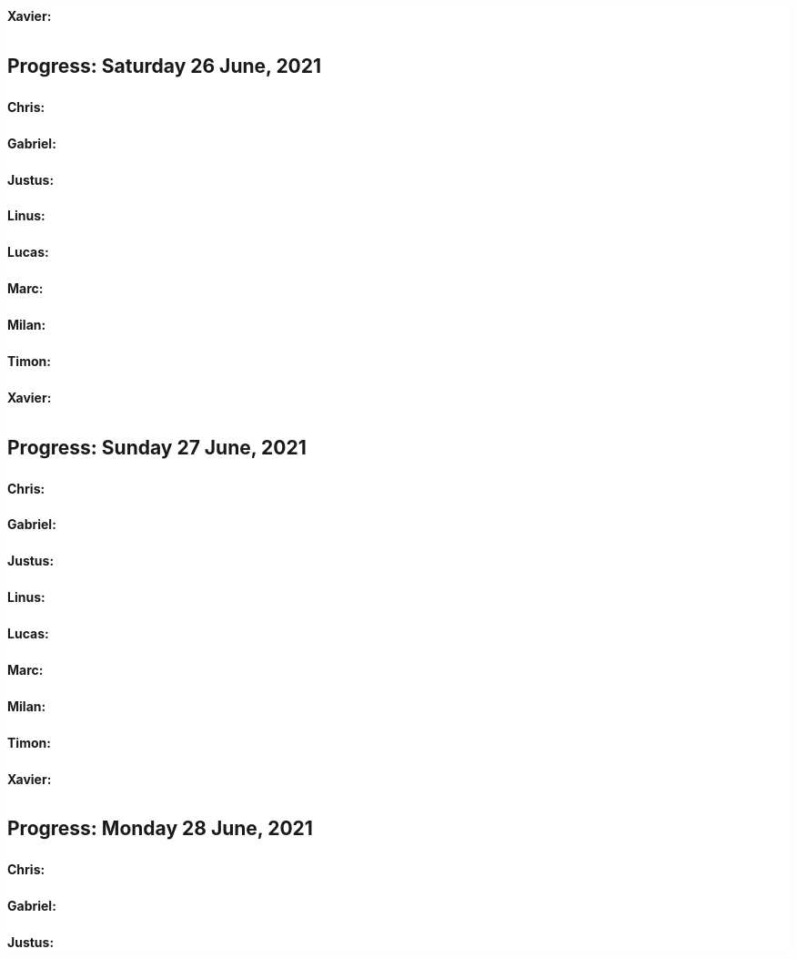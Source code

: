 #### Xavier:

## Progress: Saturday 26 June, 2021

#### Chris:

#### Gabriel:

#### Justus:

#### Linus:

#### Lucas:

#### Marc:

#### Milan:

#### Timon: 

#### Xavier:

## Progress: Sunday 27 June, 2021

#### Chris:

#### Gabriel:

#### Justus:

#### Linus:

#### Lucas:

#### Marc:

#### Milan:

#### Timon: 

#### Xavier:

## Progress: Monday 28 June, 2021

#### Chris:

#### Gabriel:

#### Justus:
